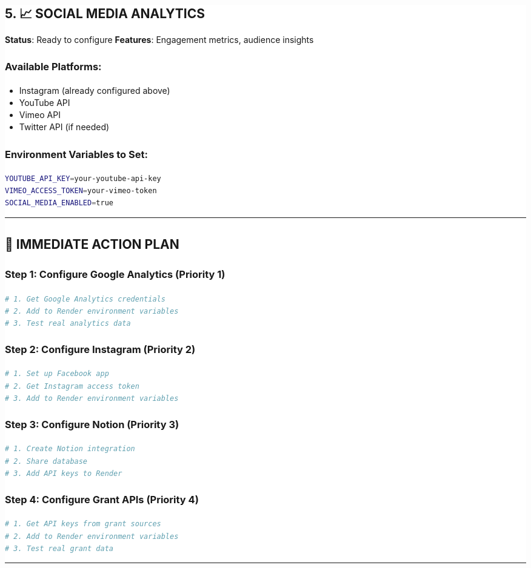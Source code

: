 
## **5. 📈 SOCIAL MEDIA ANALYTICS**
**Status**: Ready to configure
**Features**: Engagement metrics, audience insights

### **Available Platforms:**
- Instagram (already configured above)
- YouTube API
- Vimeo API
- Twitter API (if needed)

### **Environment Variables to Set:**
```bash
YOUTUBE_API_KEY=your-youtube-api-key
VIMEO_ACCESS_TOKEN=your-vimeo-token
SOCIAL_MEDIA_ENABLED=true
```

---

## **🚀 IMMEDIATE ACTION PLAN**

### **Step 1: Configure Google Analytics (Priority 1)**
```bash
# 1. Get Google Analytics credentials
# 2. Add to Render environment variables
# 3. Test real analytics data
```

### **Step 2: Configure Instagram (Priority 2)**
```bash
# 1. Set up Facebook app
# 2. Get Instagram access token
# 3. Add to Render environment variables
```

### **Step 3: Configure Notion (Priority 3)**
```bash
# 1. Create Notion integration
# 2. Share database
# 3. Add API keys to Render
```

### **Step 4: Configure Grant APIs (Priority 4)**
```bash
# 1. Get API keys from grant sources
# 2. Add to Render environment variables
# 3. Test real grant data
```

---
